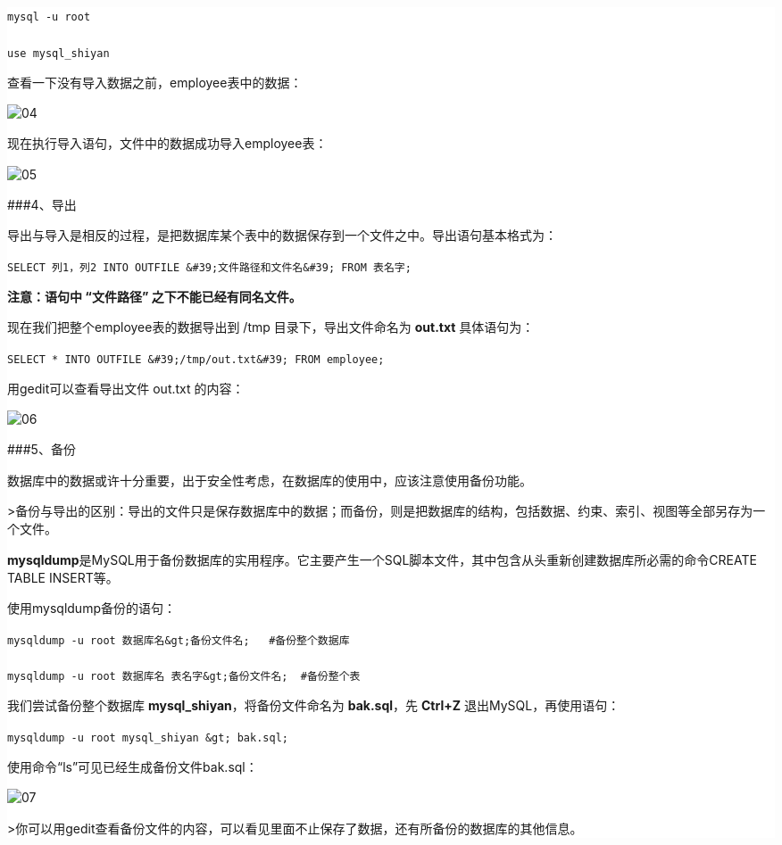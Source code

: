 ```
mysql -u root

use mysql_shiyan
```

查看一下没有导入数据之前，employee表中的数据：

![04](https://dn-anything-about-doc.qbox.me/MySQL/sql-06-04.png)

现在执行导入语句，文件中的数据成功导入employee表：

![05](https://dn-anything-about-doc.qbox.me/MySQL/sql-06-05.png/logoblackfont)

###4、导出

导出与导入是相反的过程，是把数据库某个表中的数据保存到一个文件之中。导出语句基本格式为：

```
SELECT 列1，列2 INTO OUTFILE &#39;文件路径和文件名&#39; FROM 表名字;
```

**注意：语句中 “文件路径” 之下不能已经有同名文件。**

现在我们把整个employee表的数据导出到 /tmp 目录下，导出文件命名为 **out.txt** 具体语句为：

```
SELECT * INTO OUTFILE &#39;/tmp/out.txt&#39; FROM employee;
```

用gedit可以查看导出文件 out.txt 的内容：

![06](https://dn-anything-about-doc.qbox.me/MySQL/sql-06-06.png/logoblackfont)

###5、备份

数据库中的数据或许十分重要，出于安全性考虑，在数据库的使用中，应该注意使用备份功能。

&gt;备份与导出的区别：导出的文件只是保存数据库中的数据；而备份，则是把数据库的结构，包括数据、约束、索引、视图等全部另存为一个文件。

**mysqldump**是MySQL用于备份数据库的实用程序。它主要产生一个SQL脚本文件，其中包含从头重新创建数据库所必需的命令CREATE TABLE INSERT等。

使用mysqldump备份的语句：

```
mysqldump -u root 数据库名&gt;备份文件名;   #备份整个数据库

mysqldump -u root 数据库名 表名字&gt;备份文件名;  #备份整个表
```

我们尝试备份整个数据库 **mysql_shiyan**，将备份文件命名为 **bak.sql**，先 **Ctrl+Z** 退出MySQL，再使用语句：

```
mysqldump -u root mysql_shiyan &gt; bak.sql;
```

使用命令“ls”可见已经生成备份文件bak.sql：

![07](https://dn-anything-about-doc.qbox.me/MySQL/sql-06-07.png/logoblackfont)

&gt;你可以用gedit查看备份文件的内容，可以看见里面不止保存了数据，还有所备份的数据库的其他信息。
